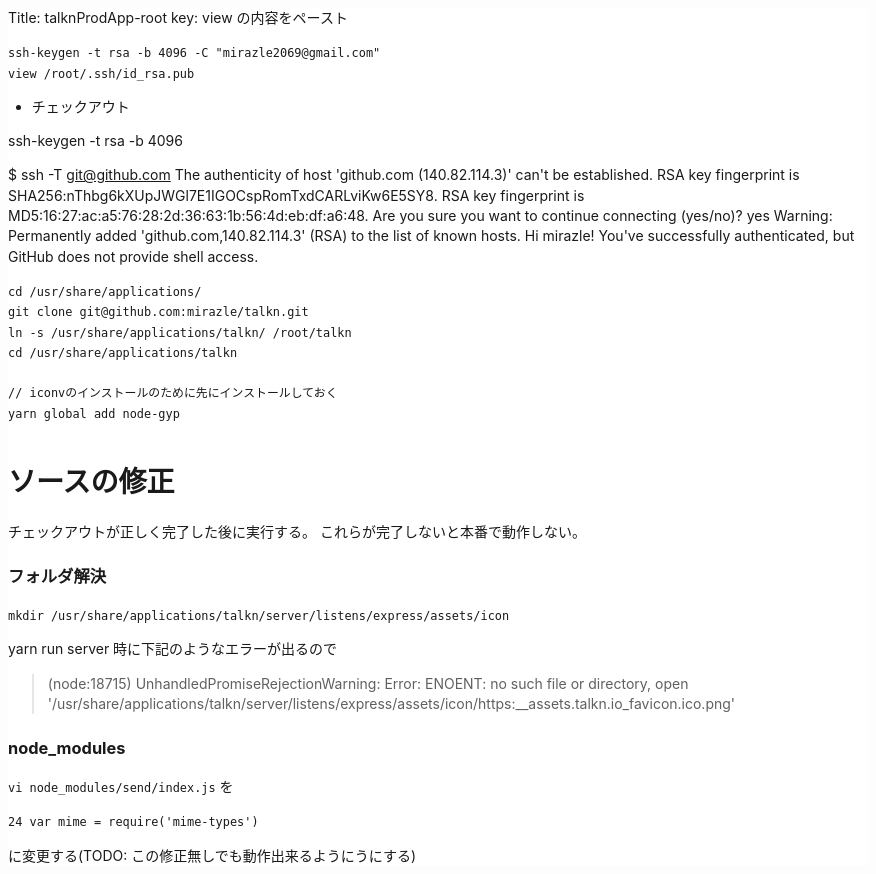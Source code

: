 Title: talknProdApp-root
key: view の内容をペースト

```
ssh-keygen -t rsa -b 4096 -C "mirazle2069@gmail.com"
view /root/.ssh/id_rsa.pub
```

- チェックアウト

ssh-keygen -t rsa -b 4096

$ ssh -T git@github.com
The authenticity of host 'github.com (140.82.114.3)' can't be established.
RSA key fingerprint is SHA256:nThbg6kXUpJWGl7E1IGOCspRomTxdCARLviKw6E5SY8.
RSA key fingerprint is MD5:16:27:ac:a5:76:28:2d:36:63:1b:56:4d:eb:df:a6:48.
Are you sure you want to continue connecting (yes/no)? yes
Warning: Permanently added 'github.com,140.82.114.3' (RSA) to the list of known hosts.
Hi mirazle! You've successfully authenticated, but GitHub does not provide shell access.

```
cd /usr/share/applications/
git clone git@github.com:mirazle/talkn.git
ln -s /usr/share/applications/talkn/ /root/talkn
cd /usr/share/applications/talkn

// iconvのインストールのために先にインストールしておく
yarn global add node-gyp
```

# ソースの修正

チェックアウトが正しく完了した後に実行する。
これらが完了しないと本番で動作しない。

### フォルダ解決

```
mkdir /usr/share/applications/talkn/server/listens/express/assets/icon
```

yarn run server 時に下記のようなエラーが出るので

> (node:18715) UnhandledPromiseRejectionWarning: Error: ENOENT: no such file or directory, open '/usr/share/applications/talkn/server/listens/express/assets/icon/https:\_\_assets.talkn.io_favicon.ico.png'

### node_modules

`vi node_modules/send/index.js` を

```
24 var mime = require('mime-types')
```

に変更する(TODO: この修正無しでも動作出来るようにうにする)
